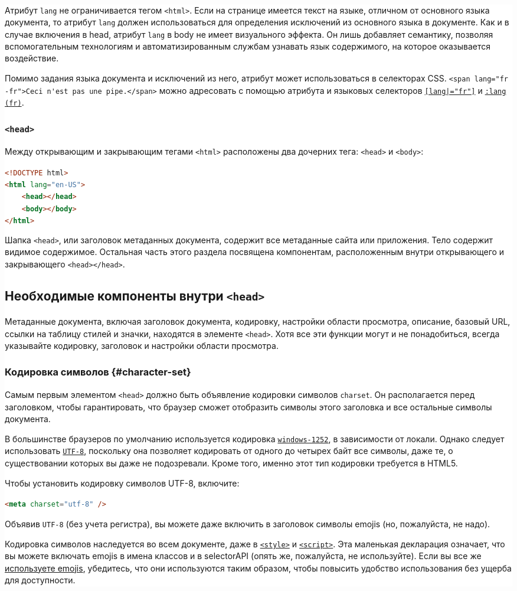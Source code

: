 Атрибут `lang` не ограничивается тегом `<html>`. Если на странице имеется текст на языке, отличном от основного языка документа, то атрибут `lang` должен использоваться для определения исключений из основного языка в документе. Как и в случае включения в head, атрибут `lang` в body не имеет визуального эффекта. Он лишь добавляет семантику, позволяя вспомогательным технологиям и автоматизированным службам узнавать язык содержимого, на которое оказывается воздействие.

Помимо задания языка документа и исключений из него, атрибут может использоваться в селекторах CSS. `<span lang="fr-fr">Ceci n'est pas une pipe.</span>` можно адресовать с помощью атрибута и языковых селекторов [`[lang|="fr"]`](https://developer.mozilla.org/docs/Web/CSS/Attribute_selectors#attrvalue_3) и [`:lang(fr)`](../../css/lang.md).

### `<head>`

Между открывающим и закрывающим тегами `<html>` расположены два дочерних тега: `<head>` и `<body>`:

```html
<!DOCTYPE html>
<html lang="en-US">
    <head></head>
    <body></body>
</html>
```

Шапка `<head>`, или заголовок метаданных документа, содержит все метаданные сайта или приложения. Тело содержит видимое содержимое. Остальная часть этого раздела посвящена компонентам, расположенным внутри открывающего и закрывающего `<head></head>`.

## Необходимые компоненты внутри `<head>`

Метаданные документа, включая заголовок документа, кодировку, настройки области просмотра, описание, базовый URL, ссылки на таблицу стилей и значки, находятся в элементе `<head>`. Хотя все эти функции могут и не понадобиться, всегда указывайте кодировку, заголовок и настройки области просмотра.

### Кодировка символов {#character-set}

Самым первым элементом `<head>` должно быть объявление кодировки символов `charset`. Он располагается перед заголовком, чтобы гарантировать, что браузер сможет отобразить символы этого заголовка и все остальные символы документа.

В большинстве браузеров по умолчанию используется кодировка [`windows-1252`](https://html.spec.whatwg.org/multipage/parsing.html#documentEncoding), в зависимости от локали. Однако следует использовать [`UTF-8`](https://developer.mozilla.org/docs/Glossary/UTF-8), поскольку она позволяет кодировать от одного до четырех байт все символы, даже те, о существовании которых вы даже не подозревали. Кроме того, именно этот тип кодировки требуется в HTML5.

Чтобы установить кодировку символов UTF-8, включите:

```html
<meta charset="utf-8" />
```

Объявив `UTF-8` (без учета регистра), вы можете даже включить в заголовок символы emojis (но, пожалуйста, не надо).

Кодировка символов наследуется во всем документе, даже в [`<style>`](../../html/style.md) и [`<script>`](../../html/script.md). Эта маленькая декларация означает, что вы можете включать emojis в имена классов и в selectorAPI (опять же, пожалуйста, не используйте). Если вы все же [используете emojis](https://readabilityguidelines.co.uk/images/emojis/), убедитесь, что они используются таким образом, чтобы повысить удобство использования без ущерба для доступности.
